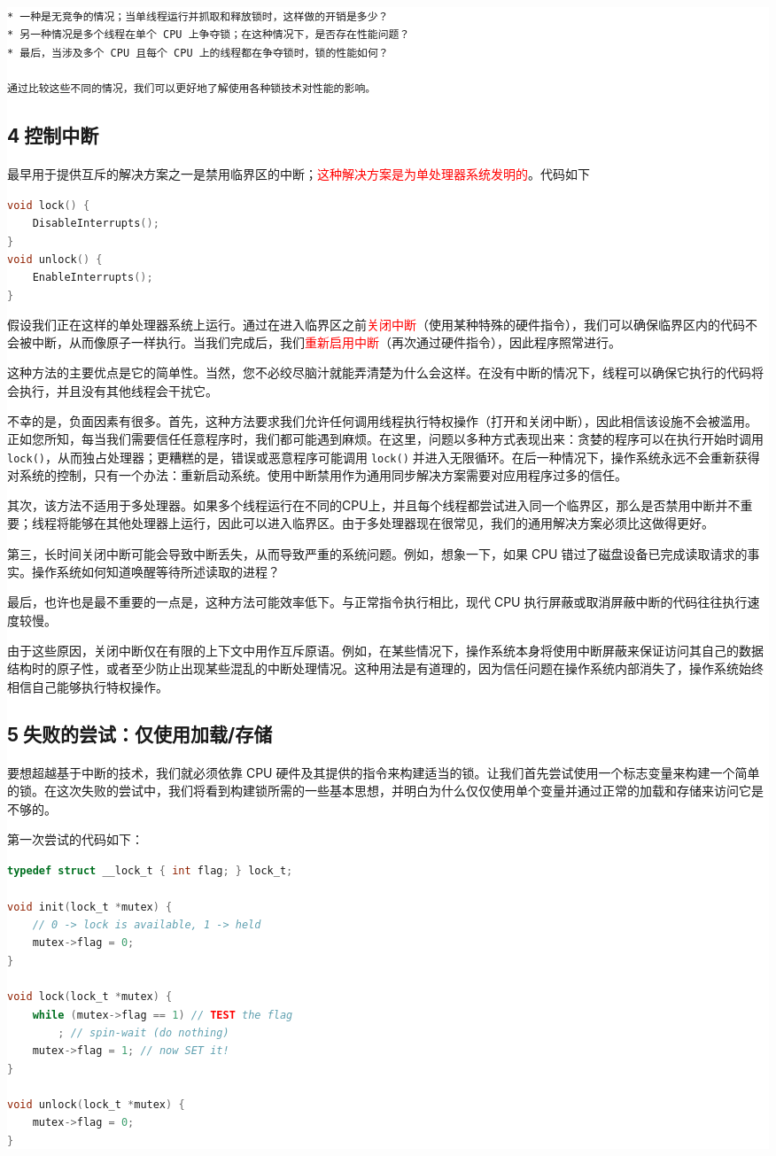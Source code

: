 	* 一种是无竞争的情况；当单线程运行并抓取和释放锁时，这样做的开销是多少？
	* 另一种情况是多个线程在单个 CPU 上争夺锁；在这种情况下，是否存在性能问题？
	* 最后，当涉及多个 CPU 且每个 CPU 上的线程都在争夺锁时，锁的性能如何？

	通过比较这些不同的情况，我们可以更好地了解使用各种锁技术对性能的影响。

## 4 控制中断

最早用于提供互斥的解决方案之一是禁用临界区的中断；<font color="red">这种解决方案是为单处理器系统发明的</font>。代码如下

```c
void lock() {
    DisableInterrupts();
}
void unlock() {
    EnableInterrupts();
}
```

假设我们正在这样的单处理器系统上运行。通过在进入临界区之前<font color="red">关闭中断</font>（使用某种特殊的硬件指令），我们可以确保临界区内的代码不会被中断，从而像原子一样执行。当我们完成后，我们<font color="red">重新启用中断</font>（再次通过硬件指令），因此程序照常进行。

这种方法的主要优点是它的简单性。当然，您不必绞尽脑汁就能弄清楚为什么会这样。在没有中断的情况下，线程可以确保它执行的代码将会执行，并且没有其他线程会干扰它。

不幸的是，负面因素有很多。首先，这种方法要求我们允许任何调用线程执行特权操作（打开和关闭中断），因此相信该设施不会被滥用。正如您所知，每当我们需要信任任意程序时，我们都可能遇到麻烦。在这里，问题以多种方式表现出来：贪婪的程序可以在执行开始时调用`lock()`，从而独占处理器；更糟糕的是，错误或恶意程序可能调用 `lock()` 并进入无限循环。在后一种情况下，操作系统永远不会重新获得对系统的控制，只有一个办法：重新启动系统。使用中断禁用作为通用同步解决方案需要对应用程序过多的信任。

其次，该方法不适用于多处理器。如果多个线程运行在不同的CPU上，并且每个线程都尝试进入同一个临界区，那么是否禁用中断并不重要；线程将能够在其他处理器上运行，因此可以进入临界区。由于多处理器现在很常见，我们的通用解决方案必须比这做得更好。

第三，长时间关闭中断可能会导致中断丢失，从而导致严重的系统问题。例如，想象一下，如果 CPU 错过了磁盘设备已完成读取请求的事实。操作系统如何知道唤醒等待所述读取的进程？

最后，也许也是最不重要的一点是，这种方法可能效率低下。与正常指令执行相比，现代 CPU 执行屏蔽或取消屏蔽中断的代码往往执行速度较慢。

由于这些原因，关闭中断仅在有限的上下文中用作互斥原语。例如，在某些情况下，操作系统本身将使用中断屏蔽来保证访问其自己的数据结构时的原子性，或者至少防止出现某些混乱的中断处理情况。这种用法是有道理的，因为信任问题在操作系统内部消失了，操作系统始终相信自己能够执行特权操作。

## 5 失败的尝试：仅使用加载/存储

要想超越基于中断的技术，我们就必须依靠 CPU 硬件及其提供的指令来构建适当的锁。让我们首先尝试使用一个标志变量来构建一个简单的锁。在这次失败的尝试中，我们将看到构建锁所需的一些基本思想，并明白为什么仅仅使用单个变量并通过正常的加载和存储来访问它是不够的。

第一次尝试的代码如下：

```c
typedef struct __lock_t { int flag; } lock_t;

void init(lock_t *mutex) {
    // 0 -> lock is available, 1 -> held
    mutex->flag = 0;
}

void lock(lock_t *mutex) {
    while (mutex->flag == 1) // TEST the flag
        ; // spin-wait (do nothing)
    mutex->flag = 1; // now SET it!
}

void unlock(lock_t *mutex) {
    mutex->flag = 0;
}
```
